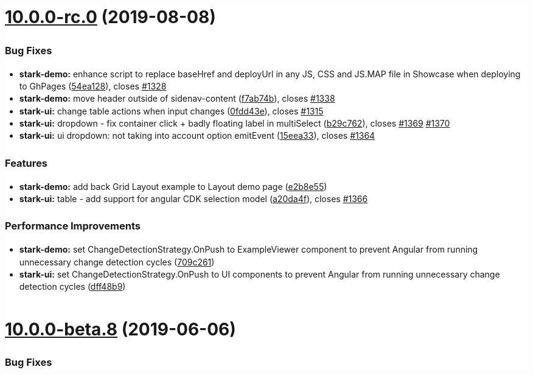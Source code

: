 

# [10.0.0-rc.0](https://github.com/nationalbankbelgium/stark/compare/10.0.0-beta.8...10.0.0-rc.0) (2019-08-08)


### Bug Fixes

* **stark-demo:** enhance script to replace baseHref and deployUrl in any JS, CSS and JS.MAP file in Showcase when deploying to GhPages ([54ea128](https://github.com/nationalbankbelgium/stark/commit/54ea1288f87a91af042ab49b595951bff128f503)), closes [#1328](https://github.com/nationalbankbelgium/stark/issues/1328)
* **stark-demo:** move header outside of sidenav-content ([f7ab74b](https://github.com/nationalbankbelgium/stark/commit/f7ab74bfa8aa8ee5f2087c11da3edfc7e1b9c651)), closes [#1338](https://github.com/nationalbankbelgium/stark/issues/1338)
* **stark-ui:** change table actions when input changes ([0fdd43e](https://github.com/nationalbankbelgium/stark/commit/0fdd43e0e582a37047ab00ff10baf35eb48bbafa)), closes [#1315](https://github.com/nationalbankbelgium/stark/issues/1315)
* **stark-ui:** dropdown - fix container click + badly floating label in multiSelect ([b29c762](https://github.com/nationalbankbelgium/stark/commit/b29c76219901b48f51dc65dd9cfb47ba7261b332)), closes [#1369](https://github.com/nationalbankbelgium/stark/issues/1369) [#1370](https://github.com/nationalbankbelgium/stark/issues/1370)
* **stark-ui:** ui dropdown: not taking into account option emitEvent ([15eea33](https://github.com/nationalbankbelgium/stark/commit/15eea3316edc7f0102f3f1bab9623895303fc520)), closes [#1364](https://github.com/nationalbankbelgium/stark/issues/1364)


### Features

* **stark-demo:** add back Grid Layout example to Layout demo page ([e2b8e55](https://github.com/nationalbankbelgium/stark/commit/e2b8e5553248a9c04883ddcdca8c77b8dc515e6b))
* **stark-ui:** table - add support for angular CDK selection model ([a20da4f](https://github.com/nationalbankbelgium/stark/commit/a20da4fbb7f4762347ebc7f9fc1e5d7065c7cd6c)), closes [#1366](https://github.com/nationalbankbelgium/stark/issues/1366)


### Performance Improvements

* **stark-demo:** set ChangeDetectionStrategy.OnPush to ExampleViewer component to prevent Angular from running unnecessary change detection cycles ([709c261](https://github.com/nationalbankbelgium/stark/commit/709c2616922f42964545501e1f9d7caedf49dabc))
* **stark-ui:** set ChangeDetectionStrategy.OnPush to UI components to prevent Angular from running unnecessary change detection cycles ([dff48b9](https://github.com/nationalbankbelgium/stark/commit/dff48b91783d02f55db80e303bdeee4d49c27212))



# [10.0.0-beta.8](https://github.com/nationalbankbelgium/stark/compare/10.0.0-beta.7...10.0.0-beta.8) (2019-06-06)


### Bug Fixes
